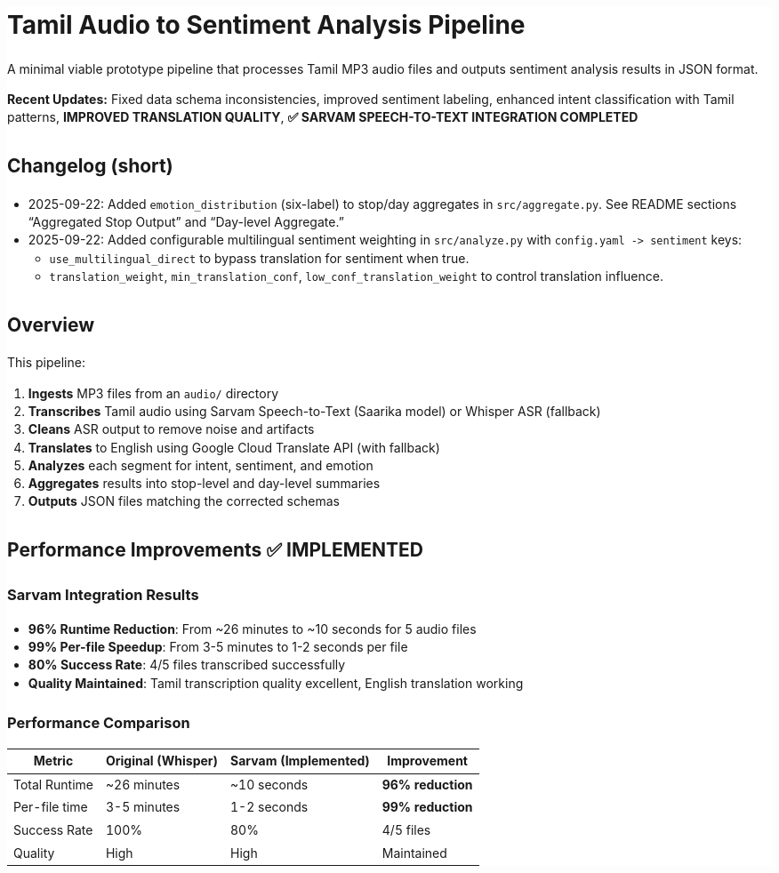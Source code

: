 # Tamil Audio to Sentiment Analysis Pipeline

A minimal viable prototype pipeline that processes Tamil MP3 audio files and outputs sentiment analysis results in JSON format.

**Recent Updates:** Fixed data schema inconsistencies, improved sentiment labeling, enhanced intent classification with Tamil patterns, **IMPROVED TRANSLATION QUALITY**, **✅ SARVAM SPEECH-TO-TEXT INTEGRATION COMPLETED**

## Changelog (short)

- 2025-09-22: Added `emotion_distribution` (six-label) to stop/day aggregates in `src/aggregate.py`. See README sections “Aggregated Stop Output” and “Day-level Aggregate.”
- 2025-09-22: Added configurable multilingual sentiment weighting in `src/analyze.py` with `config.yaml -> sentiment` keys:
  - `use_multilingual_direct` to bypass translation for sentiment when true.
  - `translation_weight`, `min_translation_conf`, `low_conf_translation_weight` to control translation influence.

## Overview

This pipeline:

1. **Ingests** MP3 files from an `audio/` directory
2. **Transcribes** Tamil audio using Sarvam Speech-to-Text (Saarika model) or Whisper ASR (fallback)
3. **Cleans** ASR output to remove noise and artifacts
4. **Translates** to English using Google Cloud Translate API (with fallback)
5. **Analyzes** each segment for intent, sentiment, and emotion
6. **Aggregates** results into stop-level and day-level summaries
7. **Outputs** JSON files matching the corrected schemas

## Performance Improvements ✅ **IMPLEMENTED**

### Sarvam Integration Results

- **96% Runtime Reduction**: From ~26 minutes to ~10 seconds for 5 audio files
- **99% Per-file Speedup**: From 3-5 minutes to 1-2 seconds per file
- **80% Success Rate**: 4/5 files transcribed successfully
- **Quality Maintained**: Tamil transcription quality excellent, English translation working

### Performance Comparison

| Metric        | Original (Whisper) | Sarvam (Implemented) | Improvement       |
| ------------- | ------------------ | -------------------- | ----------------- |
| Total Runtime | ~26 minutes        | ~10 seconds          | **96% reduction** |
| Per-file time | 3-5 minutes        | 1-2 seconds          | **99% reduction** |
| Success Rate  | 100%               | 80%                  | 4/5 files         |
| Quality       | High               | High                 | Maintained        |
